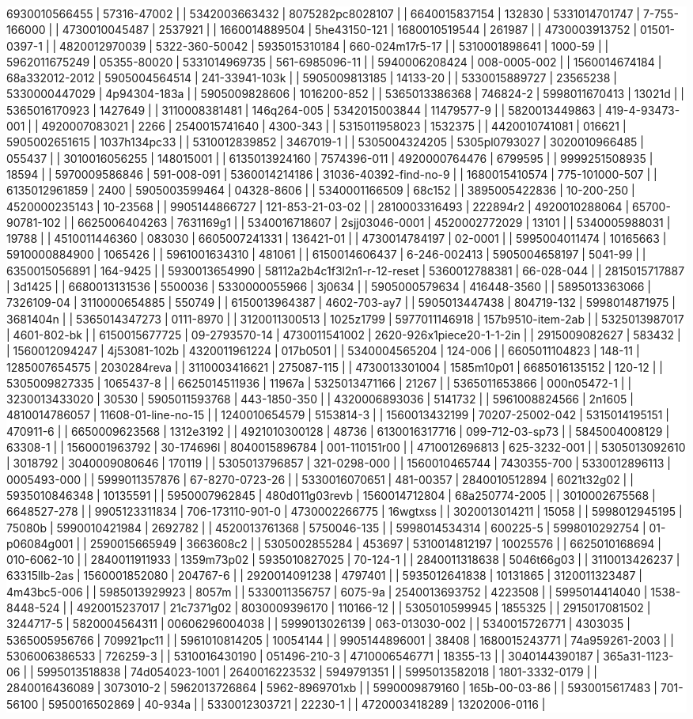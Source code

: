 6930010566455 | 57316-47002 |  | 5342003663432 | 8075282pc8028107 |  | 6640015837154 | 132830 | 
5331014701747 | 7-755-166000 |  | 4730010045487 | 2537921 |  | 1660014889504 | 5he43150-121 | 
1680010519544 | 261987 |  | 4730003913752 | 01501-0397-1 |  | 4820012970039 | 5322-360-50042 | 
5935015310184 | 660-024m17r5-17 |  | 5310001898641 | 1000-59 |  | 5962011675249 | 05355-80020 | 
5331014969735 | 561-6985096-11 |  | 5940006208424 | 008-0005-002 |  | 1560014674184 | 68a332012-2012 | 
5905004564514 | 241-33941-103k |  | 5905009813185 | 14133-20 |  | 5330015889727 | 23565238 | 
5330000447029 | 4p94304-183a |  | 5905009828606 | 1016200-852 |  | 5365013386368 | 746824-2 | 
5998011670413 | 13021d |  | 5365016170923 | 1427649 |  | 3110008381481 | 146q264-005 | 
5342015003844 | 11479577-9 |  | 5820013449863 | 419-4-93473-001 |  | 4920007083021 | 2266 | 
2540015741640 | 4300-343 |  | 5315011958023 | 1532375 |  | 4420010741081 | 016621 | 
5905002651615 | 1037h134pc33 |  | 5310012839852 | 3467019-1 |  | 5305004324205 | 5305pl0793027 | 
3020010966485 | 055437 |  | 3010016056255 | 148015001 |  | 6135013924160 | 7574396-011 | 
4920000764476 | 6799595 |  | 9999251508935 | 18594 |  | 5970009586846 | 591-008-091 | 
5360014214186 | 31036-40392-find-no-9 |  | 1680015410574 | 775-101000-507 |  | 6135012961859 | 2400 | 
5905003599464 | 04328-8606 |  | 5340001166509 | 68c152 |  | 3895005422836 | 10-200-250 | 
4520000235143 | 10-23568 |  | 9905144866727 | 121-853-21-03-02 |  | 2810003316493 | 222894r2 | 
4920010288064 | 65700-90781-102 |  | 6625006404263 | 7631169g1 |  | 5340016718607 | 2sjj03046-0001 | 
4520002772029 | 13101 |  | 5340005988031 | 19788 |  | 4510011446360 | 083030 | 
6605007241331 | 136421-01 |  | 4730014784197 | 02-0001 |  | 5995004011474 | 10165663 | 
5910000884900 | 1065426 |  | 5961001634310 | 481061 |  | 6150014606437 | 6-246-002413 | 
5905004658197 | 5041-99 |  | 6350015056891 | 164-9425 |  | 5930013654990 | 58112a2b4c1f3l2n1-r-12-reset | 
5360012788381 | 66-028-044 |  | 2815015717887 | 3d1425 |  | 6680013131536 | 5500036 | 
5330000055966 | 3j0634 |  | 5905000579634 | 416448-3560 |  | 5895013363066 | 7326109-04 | 
3110000654885 | 550749 |  | 6150013964387 | 4602-703-ay7 |  | 5905013447438 | 804719-132 | 
5998014871975 | 3681404n |  | 5365014347273 | 0111-8970 |  | 3120011300513 | 1025z1799 | 
5977011146918 | 157b9510-item-2ab |  | 5325013987017 | 4601-802-bk |  | 6150015677725 | 09-2793570-14 | 
4730011541002 | 2620-926x1piece20-1-1-2in |  | 2915009082627 | 583432 |  | 1560012094247 | 4j53081-102b | 
4320011961224 | 017b0501 |  | 5340004565204 | 124-006 |  | 6605011104823 | 148-11 | 
1285007654575 | 2030284reva |  | 3110003416621 | 275087-115 |  | 4730013301004 | 1585m10p01 | 
6685016135152 | 120-12 |  | 5305009827335 | 1065437-8 |  | 6625014511936 | 11967a | 
5325013471166 | 21267 |  | 5365011653866 | 000n05472-1 |  | 3230013433020 | 30530 | 
5905011593768 | 443-1850-350 |  | 4320006893036 | 5141732 |  | 5961008824566 | 2n1605 | 
4810014786057 | 11608-01-line-no-15 |  | 1240010654579 | 5153814-3 |  | 1560013432199 | 70207-25002-042 | 
5315014195151 | 470911-6 |  | 6650009623568 | 1312e3192 |  | 4921010300128 | 48736 | 
6130016317716 | 099-712-03-sp73 |  | 5845004008129 | 63308-1 |  | 1560001963792 | 30-174696l | 
8040015896784 | 001-110151r00 |  | 4710012696813 | 625-3232-001 |  | 5305013092610 | 3018792 | 
3040009080646 | 170119 |  | 5305013796857 | 321-0298-000 |  | 1560010465744 | 7430355-700 | 
5330012896113 | 0005493-000 |  | 5999011357876 | 67-8270-0723-26 |  | 5330016070651 | 481-00357 | 
2840010512894 | 6021t32g02 |  | 5935010846348 | 10135591 |  | 5950007962845 | 480d011g03revb | 
1560014712804 | 68a250774-2005 |  | 3010002675568 | 6648527-278 |  | 9905123311834 | 706-173110-901-0 | 
4730002266775 | 16wgtxss |  | 3020013014211 | 15058 |  | 5998012945195 | 75080b | 
5990010421984 | 2692782 |  | 4520013761368 | 5750046-135 |  | 5998014534314 | 600225-5 | 
5998010292754 | 01-p06084g001 |  | 2590015665949 | 3663608c2 |  | 5305002855284 | 453697 | 
5310014812197 | 10025576 |  | 6625010168694 | 010-6062-10 |  | 2840011911933 | 1359m73p02 | 
5935010827025 | 70-124-1 |  | 2840011318638 | 5046t66g03 |  | 3110013426237 | 63315llb-2as | 
1560001852080 | 204767-6 |  | 2920014091238 | 4797401 |  | 5935012641838 | 10131865 | 
3120011323487 | 4m43bc5-006 |  | 5985013929923 | 8057m |  | 5330011356757 | 6075-9a | 
2540013693752 | 4223508 |  | 5995014414040 | 1538-8448-524 |  | 4920015237017 | 21c7371g02 | 
8030009396170 | 110166-12 |  | 5305010599945 | 1855325 |  | 2915017081502 | 3244717-5 | 
5820004564311 | 00606296004038 |  | 5999013026139 | 063-013030-002 |  | 5340015726771 | 4303035 | 
5365005956766 | 709921pc11 |  | 5961010814205 | 10054144 |  | 9905144896001 | 38408 | 
1680015243771 | 74a959261-2003 |  | 5306006386533 | 726259-3 |  | 5310016430190 | 051496-210-3 | 
4710006546771 | 18355-13 |  | 3040144390187 | 365a31-1123-06 |  | 5995013518838 | 74d054023-1001 | 
2640016223532 | 5949791351 |  | 5995013582018 | 1801-3332-0179 |  | 2840016436089 | 3073010-2 | 
5962013726864 | 5962-8969701xb |  | 5990009879160 | 165b-00-03-86 |  | 5930015617483 | 701-56100 | 
5950016502869 | 40-934a |  | 5330012303721 | 22230-1 |  | 4720003418289 | 13202006-0116 | 